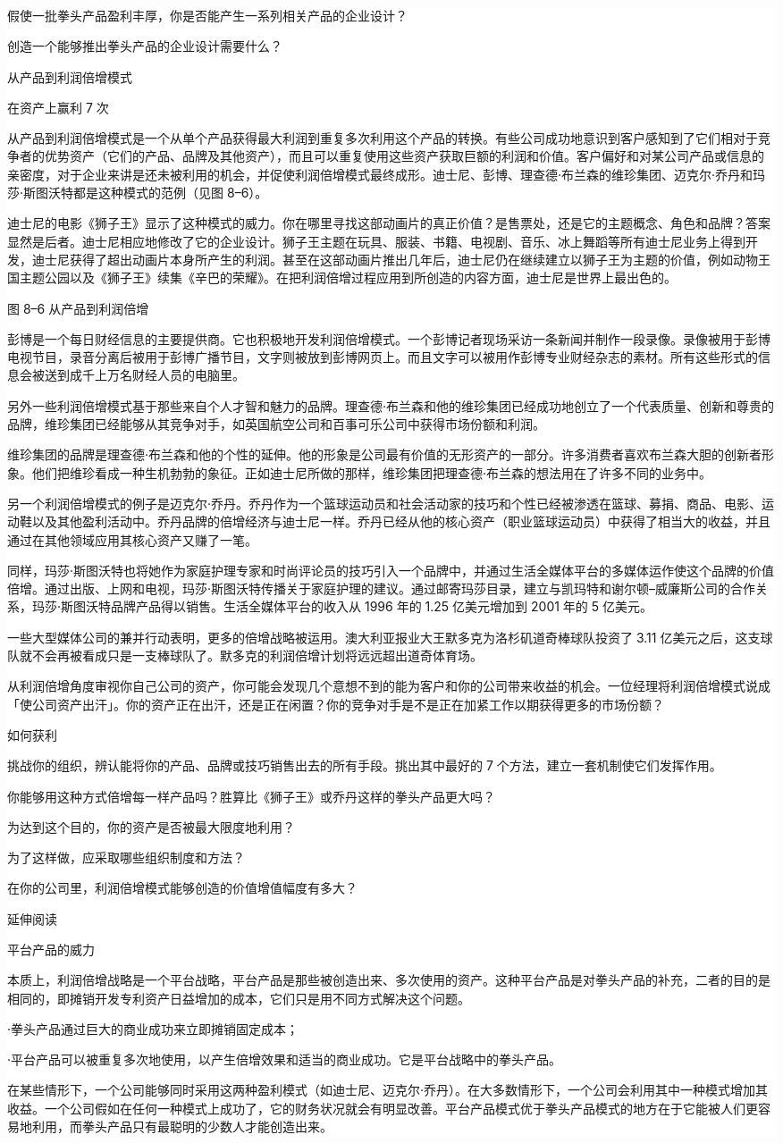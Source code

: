 假使一批拳头产品盈利丰厚，你是否能产生一系列相关产品的企业设计？

创造一个能够推出拳头产品的企业设计需要什么？

从产品到利润倍增模式

在资产上赢利 7 次

从产品到利润倍增模式是一个从单个产品获得最大利润到重复多次利用这个产品的转换。有些公司成功地意识到客户感知到了它们相对于竞争者的优势资产（它们的产品、品牌及其他资产），而且可以重复使用这些资产获取巨额的利润和价值。客户偏好和对某公司产品或信息的亲密度，对于企业来讲是还未被利用的机会，并促使利润倍增模式最终成形。迪士尼、彭博、理查德·布兰森的维珍集团、迈克尔·乔丹和玛莎·斯图沃特都是这种模式的范例（见图 8–6）。

迪士尼的电影《狮子王》显示了这种模式的威力。你在哪里寻找这部动画片的真正价值？是售票处，还是它的主题概念、角色和品牌？答案显然是后者。迪士尼相应地修改了它的企业设计。狮子王主题在玩具、服装、书籍、电视剧、音乐、冰上舞蹈等所有迪士尼业务上得到开发，迪士尼获得了超出动画片本身所产生的利润。甚至在这部动画片推出几年后，迪士尼仍在继续建立以狮子王为主题的价值，例如动物王国主题公园以及《狮子王》续集《辛巴的荣耀》。在把利润倍增过程应用到所创造的内容方面，迪士尼是世界上最出色的。

图 8–6 从产品到利润倍增

彭博是一个每日财经信息的主要提供商。它也积极地开发利润倍增模式。一个彭博记者现场采访一条新闻并制作一段录像。录像被用于彭博电视节目，录音分离后被用于彭博广播节目，文字则被放到彭博网页上。而且文字可以被用作彭博专业财经杂志的素材。所有这些形式的信息会被送到成千上万名财经人员的电脑里。

另外一些利润倍增模式基于那些来自个人才智和魅力的品牌。理查德·布兰森和他的维珍集团已经成功地创立了一个代表质量、创新和尊贵的品牌，维珍集团已经能够从其竞争对手，如英国航空公司和百事可乐公司中获得市场份额和利润。

维珍集团的品牌是理查德·布兰森和他的个性的延伸。他的形象是公司最有价值的无形资产的一部分。许多消费者喜欢布兰森大胆的创新者形象。他们把维珍看成一种生机勃勃的象征。正如迪士尼所做的那样，维珍集团把理查德·布兰森的想法用在了许多不同的业务中。

另一个利润倍增模式的例子是迈克尔·乔丹。乔丹作为一个篮球运动员和社会活动家的技巧和个性已经被渗透在篮球、募捐、商品、电影、运动鞋以及其他盈利活动中。乔丹品牌的倍增经济与迪士尼一样。乔丹已经从他的核心资产（职业篮球运动员）中获得了相当大的收益，并且通过在其他领域应用其核心资产又赚了一笔。

同样，玛莎·斯图沃特也将她作为家庭护理专家和时尚评论员的技巧引入一个品牌中，并通过生活全媒体平台的多媒体运作使这个品牌的价值倍增。通过出版、上网和电视，玛莎·斯图沃特传播关于家庭护理的建议。通过邮寄玛莎目录，建立与凯玛特和谢尔顿–威廉斯公司的合作关系，玛莎·斯图沃特品牌产品得以销售。生活全媒体平台的收入从 1996 年的 1.25 亿美元增加到 2001 年的 5 亿美元。

一些大型媒体公司的兼并行动表明，更多的倍增战略被运用。澳大利亚报业大王默多克为洛杉矶道奇棒球队投资了 3.11 亿美元之后，这支球队就不会再被看成只是一支棒球队了。默多克的利润倍增计划将远远超出道奇体育场。

从利润倍增角度审视你自己公司的资产，你可能会发现几个意想不到的能为客户和你的公司带来收益的机会。一位经理将利润倍增模式说成「使公司资产出汗」。你的资产正在出汗，还是正在闲置？你的竞争对手是不是正在加紧工作以期获得更多的市场份额？

如何获利

挑战你的组织，辨认能将你的产品、品牌或技巧销售出去的所有手段。挑出其中最好的 7 个方法，建立一套机制使它们发挥作用。

你能够用这种方式倍增每一样产品吗？胜算比《狮子王》或乔丹这样的拳头产品更大吗？

为达到这个目的，你的资产是否被最大限度地利用？

为了这样做，应采取哪些组织制度和方法？

在你的公司里，利润倍增模式能够创造的价值增值幅度有多大？

延伸阅读

平台产品的威力

本质上，利润倍增战略是一个平台战略，平台产品是那些被创造出来、多次使用的资产。这种平台产品是对拳头产品的补充，二者的目的是相同的，即摊销开发专利资产日益增加的成本，它们只是用不同方式解决这个问题。

·拳头产品通过巨大的商业成功来立即摊销固定成本；

·平台产品可以被重复多次地使用，以产生倍增效果和适当的商业成功。它是平台战略中的拳头产品。

在某些情形下，一个公司能够同时采用这两种盈利模式（如迪士尼、迈克尔·乔丹）。在大多数情形下，一个公司会利用其中一种模式增加其收益。一个公司假如在任何一种模式上成功了，它的财务状况就会有明显改善。平台产品模式优于拳头产品模式的地方在于它能被人们更容易地利用，而拳头产品只有最聪明的少数人才能创造出来。
